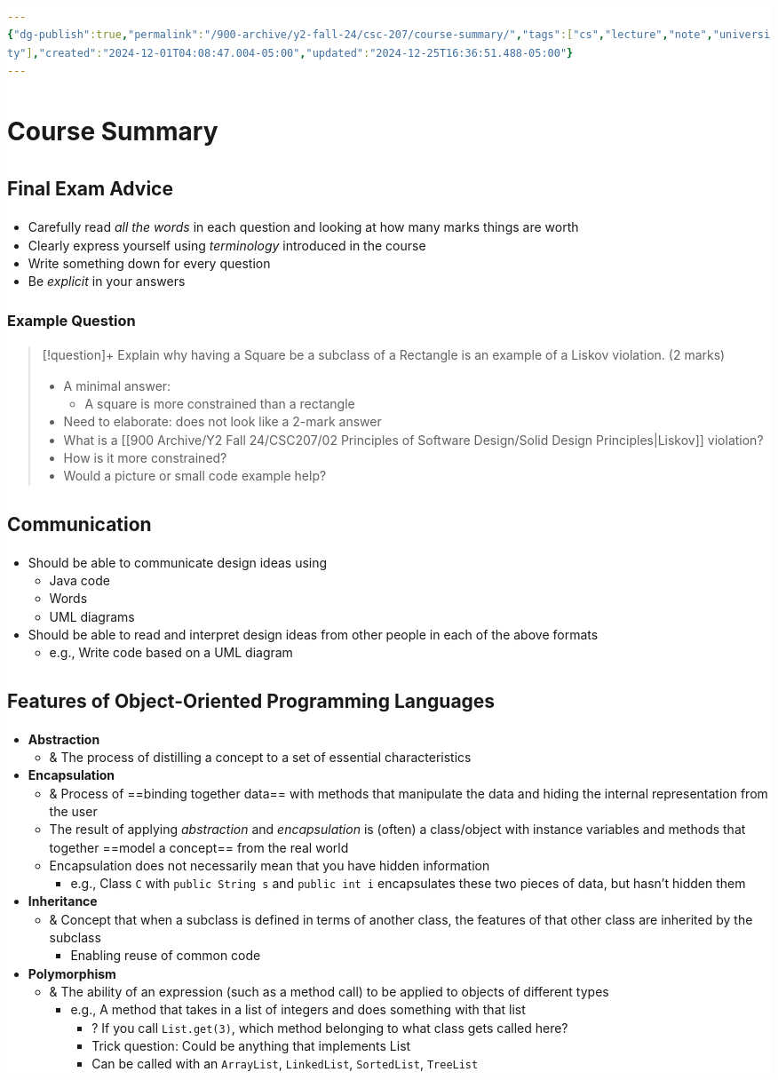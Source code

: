 ```yaml
---
{"dg-publish":true,"permalink":"/900-archive/y2-fall-24/csc-207/course-summary/","tags":["cs","lecture","note","university"],"created":"2024-12-01T04:08:47.004-05:00","updated":"2024-12-25T16:36:51.488-05:00"}
---
```



# Course Summary

## Final Exam Advice

- Carefully read *all the words* in each question and looking at how many marks things are worth
- Clearly express yourself using *terminology* introduced in the course
- Write something down for every question
- Be *explicit* in your answers

### Example Question

> [!question]+ Explain why having a Square be a subclass of a Rectangle is an example of a Liskov violation. (2 marks)
> - A minimal answer:
>     - A square is more constrained than a rectangle
> - Need to elaborate: does not look like a 2-mark answer
> - What is a [[900 Archive/Y2 Fall 24/CSC207/02 Principles of Software Design/Solid Design Principles\|Liskov]] violation?
> - How is it more constrained?
> - Would a picture or small code example help?

## Communication

- Should be able to communicate design ideas using
    - Java code
    - Words
    - UML diagrams
- Should be able to read and interpret design ideas from other people in each of the above formats
    - e.g., Write code based on a UML diagram

## Features of Object-Oriented Programming Languages

- **Abstraction**
    - & The process of distilling a concept to a set of essential characteristics
- **Encapsulation**
    - & Process of ==binding together data== with methods that manipulate the data and hiding the internal representation from the user
    - The result of applying *abstraction* and *encapsulation* is (often) a class/object with instance variables and methods that together ==model a concept== from the real world
    - Encapsulation does not necessarily mean that you have hidden information
        - e.g., Class `C` with `public String s` and `public int i` encapsulates these two pieces of data, but hasn’t hidden them
- **Inheritance**
    - & Concept that when a subclass is defined in terms of another class, the features of that other class are inherited by the subclass
        - Enabling reuse of common code
- **Polymorphism**
    - & The ability of an expression (such as a method call) to be applied to objects of different types
        - e.g., A method that takes in a list of integers and does something with that list
            - ? If you call `List.get(3)`, which method belonging to what class gets called here?
            - Trick question: Could be anything that implements List
            - Can be called with an `ArrayList`, `LinkedList`, `SortedList`, `TreeList`